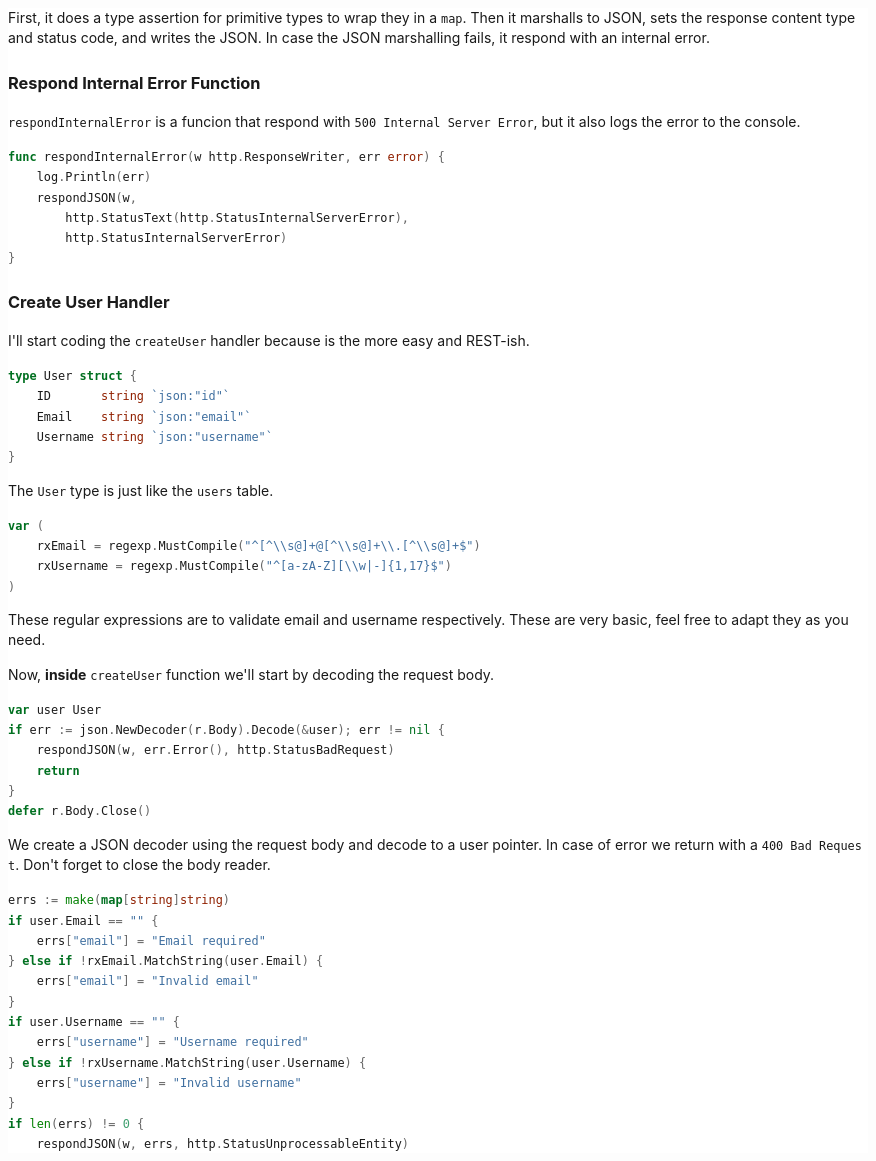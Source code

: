 First, it does a type assertion for primitive types to wrap they in a `map`. Then it marshalls to JSON, sets the response content type and status code, and writes the JSON. In case the JSON marshalling fails, it respond with an internal error.

### Respond Internal Error Function

`respondInternalError` is a funcion that respond with `500 Internal Server Error`, but it also logs the error to the console.

```go
func respondInternalError(w http.ResponseWriter, err error) {
    log.Println(err)
    respondJSON(w,
        http.StatusText(http.StatusInternalServerError),
        http.StatusInternalServerError)
}
```

### Create User Handler

I'll start coding the `createUser` handler because is the more easy and REST-ish.

```go
type User struct {
    ID       string `json:"id"`
    Email    string `json:"email"`
    Username string `json:"username"`
}
```

The `User` type is just like the `users` table.

```go
var (
    rxEmail = regexp.MustCompile("^[^\\s@]+@[^\\s@]+\\.[^\\s@]+$")
    rxUsername = regexp.MustCompile("^[a-zA-Z][\\w|-]{1,17}$")
)
```

These regular expressions are to validate email and username respectively. These are very basic, feel free to adapt they as you need.

Now, **inside** `createUser` function we'll start by decoding the request body.

```go
var user User
if err := json.NewDecoder(r.Body).Decode(&user); err != nil {
    respondJSON(w, err.Error(), http.StatusBadRequest)
    return
}
defer r.Body.Close()
```

We create a JSON decoder using the request body and decode to a user pointer. In case of error we return with a `400 Bad Request`. Don't forget to close the body reader.

```go
errs := make(map[string]string)
if user.Email == "" {
    errs["email"] = "Email required"
} else if !rxEmail.MatchString(user.Email) {
    errs["email"] = "Invalid email"
}
if user.Username == "" {
    errs["username"] = "Username required"
} else if !rxUsername.MatchString(user.Username) {
    errs["username"] = "Invalid username"
}
if len(errs) != 0 {
    respondJSON(w, errs, http.StatusUnprocessableEntity)
```